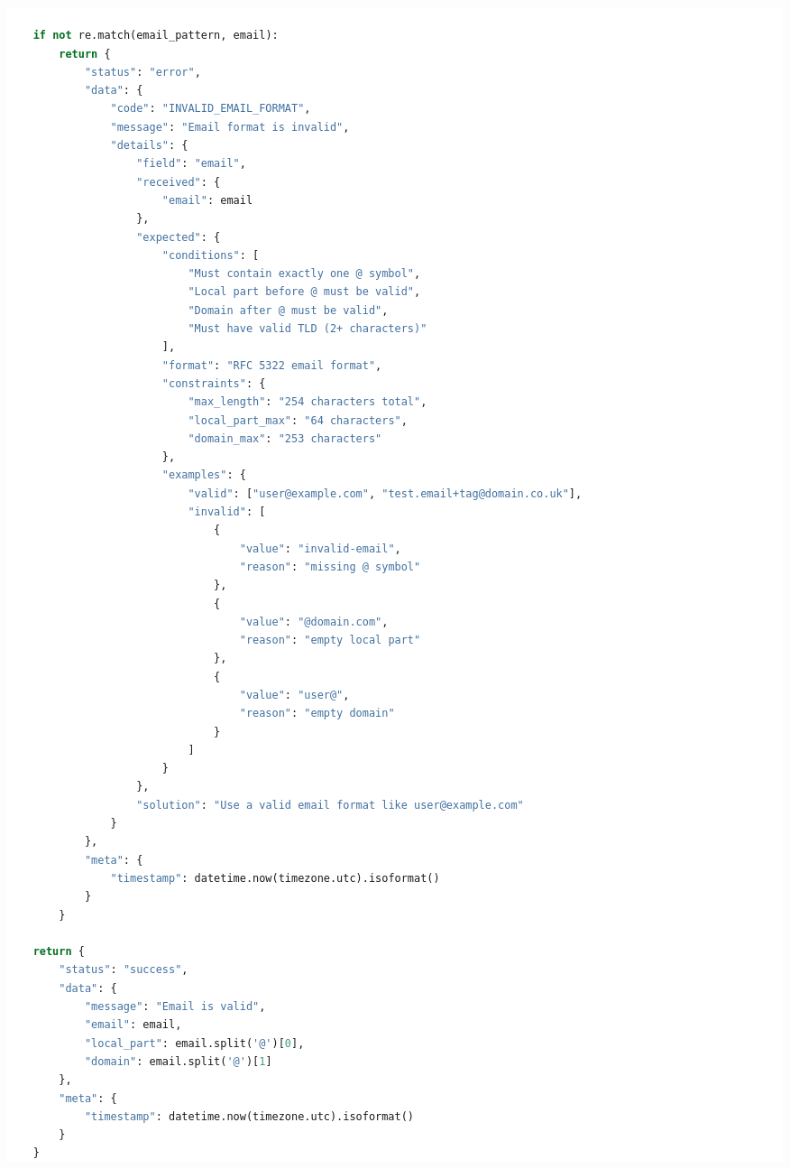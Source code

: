 ```python
    
    if not re.match(email_pattern, email):
        return {
            "status": "error",
            "data": {
                "code": "INVALID_EMAIL_FORMAT",
                "message": "Email format is invalid",
                "details": {
                    "field": "email",
                    "received": {
                        "email": email
                    },
                    "expected": {
                        "conditions": [
                            "Must contain exactly one @ symbol",
                            "Local part before @ must be valid",
                            "Domain after @ must be valid",
                            "Must have valid TLD (2+ characters)"
                        ],
                        "format": "RFC 5322 email format",
                        "constraints": {
                            "max_length": "254 characters total",
                            "local_part_max": "64 characters",
                            "domain_max": "253 characters"
                        },
                        "examples": {
                            "valid": ["user@example.com", "test.email+tag@domain.co.uk"],
                            "invalid": [
                                {
                                    "value": "invalid-email",
                                    "reason": "missing @ symbol"
                                },
                                {
                                    "value": "@domain.com",
                                    "reason": "empty local part"
                                },
                                {
                                    "value": "user@",
                                    "reason": "empty domain"
                                }
                            ]
                        }
                    },
                    "solution": "Use a valid email format like user@example.com"
                }
            },
            "meta": {
                "timestamp": datetime.now(timezone.utc).isoformat()
            }
        }
    
    return {
        "status": "success",
        "data": {
            "message": "Email is valid",
            "email": email,
            "local_part": email.split('@')[0],
            "domain": email.split('@')[1]
        },
        "meta": {
            "timestamp": datetime.now(timezone.utc).isoformat()
        }
    }
```